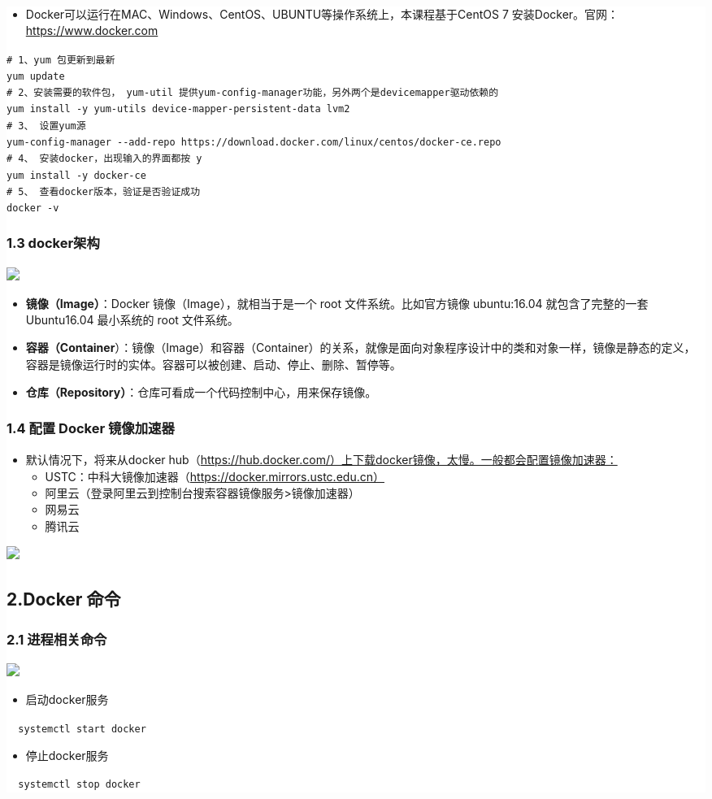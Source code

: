 + Docker可以运行在MAC、Windows、CentOS、UBUNTU等操作系统上，本课程基于CentOS 7 安装Docker。官网：https://www.docker.com

```shell
# 1、yum 包更新到最新
yum update
# 2、安装需要的软件包， yum-util 提供yum-config-manager功能，另外两个是devicemapper驱动依赖的
yum install -y yum-utils device-mapper-persistent-data lvm2
# 3、 设置yum源
yum-config-manager --add-repo https://download.docker.com/linux/centos/docker-ce.repo
# 4、 安装docker，出现输入的界面都按 y
yum install -y docker-ce
# 5、 查看docker版本，验证是否验证成功
docker -v

```

### 1.3 docker架构

![](https://img-blog.csdnimg.cn/ed2381b93a8d479bba4272f51ce68c1d.png)

+ **镜像（Image）**：Docker 镜像（Image），就相当于是一个 root 文件系统。比如官方镜像 ubuntu:16.04 就包含了完整的一套 Ubuntu16.04 最小系统的 root 文件系统。

+ **容器（Container**）：镜像（Image）和容器（Container）的关系，就像是面向对象程序设计中的类和对象一样，镜像是静态的定义，容器是镜像运行时的实体。容器可以被创建、启动、停止、删除、暂停等。

+ **仓库（Repository）**：仓库可看成一个代码控制中心，用来保存镜像。

### 1.4 **配置** **Docker** **镜像加速器**

+ 默认情况下，将来从docker hub（https://hub.docker.com/）上下载docker镜像，太慢。一般都会配置镜像加速器：
  + USTC：中科大镜像加速器（https://docker.mirrors.ustc.edu.cn）
  + 阿里云（登录阿里云到控制台搜索容器镜像服务>镜像加速器）
  + 网易云
  + 腾讯云

![](https://img-blog.csdnimg.cn/ed2381b93a8d479bba4272f51ce68c1d.png)

## 2.Docker 命令

### 2.1 进程相关命令

![](https://img-blog.csdnimg.cn/ed2381b93a8d479bba4272f51ce68c1d.png)

+ 启动docker服务
```sh
  systemctl start docker
```

+ 停止docker服务
```sh
  systemctl stop docker
```
